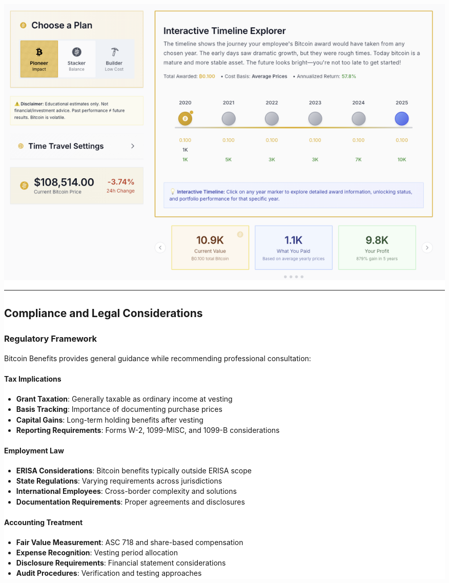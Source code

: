 ![Interactive Timeline](images/interactivetimelineexplorer.png)

---

## Compliance and Legal Considerations

### Regulatory Framework

Bitcoin Benefits provides general guidance while recommending professional consultation:

#### Tax Implications
- **Grant Taxation**: Generally taxable as ordinary income at vesting
- **Basis Tracking**: Importance of documenting purchase prices
- **Capital Gains**: Long-term holding benefits after vesting
- **Reporting Requirements**: Forms W-2, 1099-MISC, and 1099-B considerations

#### Employment Law
- **ERISA Considerations**: Bitcoin benefits typically outside ERISA scope
- **State Regulations**: Varying requirements across jurisdictions
- **International Employees**: Cross-border complexity and solutions
- **Documentation Requirements**: Proper agreements and disclosures

#### Accounting Treatment
- **Fair Value Measurement**: ASC 718 and share-based compensation
- **Expense Recognition**: Vesting period allocation
- **Disclosure Requirements**: Financial statement considerations
- **Audit Procedures**: Verification and testing approaches
